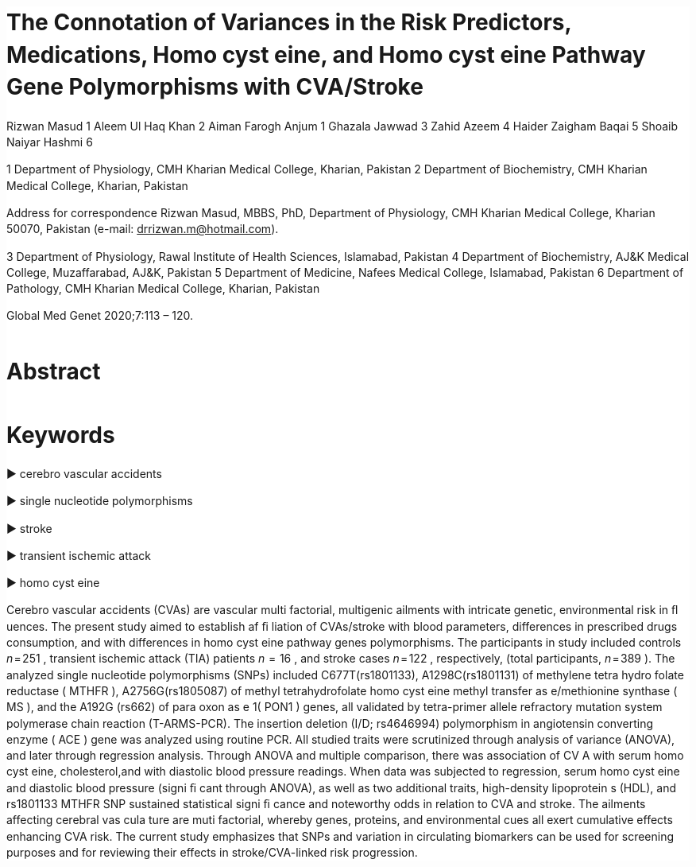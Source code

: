 # The Connotation of Variances in the Risk Predictors, Medications, Homo cyst eine, and Homo cyst eine Pathway Gene Polymorphisms with CVA/Stroke  

Rizwan Masud 1 Aleem Ul Haq Khan 2 Aiman Farogh Anjum 1 Ghazala Jawwad 3 Zahid Azeem 4 Haider Zaigham Baqai 5 Shoaib Naiyar Hashmi 6  

1 Department of Physiology, CMH Kharian Medical College, Kharian, Pakistan 2 Department of Biochemistry, CMH Kharian Medical College, Kharian, Pakistan  

Address for correspondence  Rizwan Masud, MBBS, PhD, Department of Physiology, CMH Kharian Medical College, Kharian 50070, Pakistan (e-mail: drrizwan.m@hotmail.com).  

3 Department of Physiology, Rawal Institute of Health Sciences, Islamabad, Pakistan 4 Department of Biochemistry, AJ&K Medical College, Muzaffarabad, AJ&K, Pakistan 5 Department of Medicine, Nafees Medical College, Islamabad, Pakistan 6 Department of Pathology, CMH Kharian Medical College, Kharian, Pakistan  

Global Med Genet 2020;7:113 – 120.  

# Abstract  

# Keywords  

► cerebro vascular accidents

 ► single nucleotide polymorphisms

 ► stroke

 ► transient ischemic attack

 ► homo cyst eine  

Cerebro vascular accidents (CVAs) are vascular multi factorial, multigenic ailments with intricate genetic, environmental risk in ﬂ uences. The present study aimed to establish af ﬁ liation of CVAs/stroke with blood parameters, differences in prescribed drugs consumption, and with differences in homo cyst eine pathway genes polymorphisms. The participants in study included controls  $n\!=\!251$  , transient ischemic attack (TIA) patients  $n=16$  , and stroke cases  $n\!=\!122$  , respectively, (total participants,  $n\!=\!389$  ). The analyzed single nucleotide polymorphisms (SNPs) included C677T(rs1801133), A1298C(rs1801131) of methylene tetra hydro folate reductase ( MTHFR ), A2756G(rs1805087) of methyl tetrahydrofolate homo cyst eine methyl transfer as e/methionine synthase ( MS ), and the A192G (rs662) of para oxon as e 1( PON1 ) genes, all validated by tetra-primer allele refractory mutation system polymerase chain reaction (T-ARMS-PCR). The insertion deletion (I/D; rs4646994) polymorphism in angiotensin converting enzyme ( ACE ) gene was analyzed using routine PCR. All studied traits were scrutinized through analysis of variance (ANOVA), and later through regression analysis. Through ANOVA and multiple comparison, there was association of CV A with serum homo cyst eine, cholesterol,and with diastolic blood pressure readings. When data was subjected to regression, serum homo cyst eine and diastolic blood pressure (signi ﬁ cant through ANOVA), as well as two additional traits, high-density lipoprotein s (HDL), and rs1801133 MTHFR SNP sustained statistical signi ﬁ cance and noteworthy odds in relation to CVA and stroke. The ailments affecting cerebral vas cula ture are muti factorial, whereby genes, proteins, and environmental cues all exert cumulative effects enhancing CVA risk. The current study emphasizes that SNPs and variation in circulating biomarkers can be used for screening purposes and for reviewing their effects in stroke/CVA-linked risk progression.  
